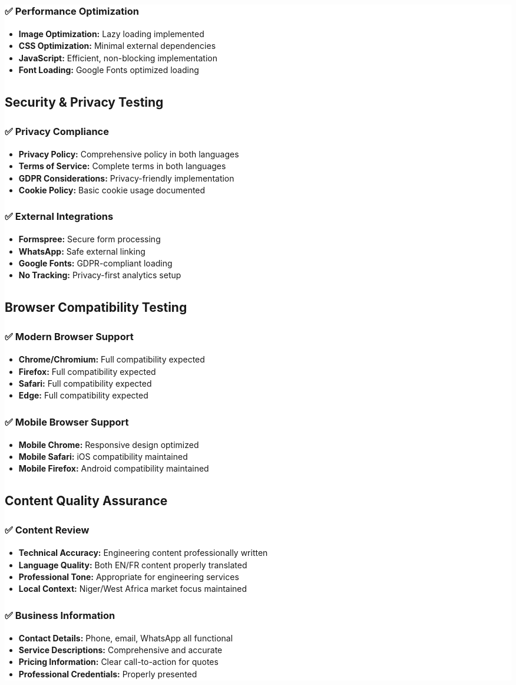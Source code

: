 ### ✅ Performance Optimization
- **Image Optimization:** Lazy loading implemented
- **CSS Optimization:** Minimal external dependencies
- **JavaScript:** Efficient, non-blocking implementation
- **Font Loading:** Google Fonts optimized loading

## Security & Privacy Testing

### ✅ Privacy Compliance
- **Privacy Policy:** Comprehensive policy in both languages
- **Terms of Service:** Complete terms in both languages
- **GDPR Considerations:** Privacy-friendly implementation
- **Cookie Policy:** Basic cookie usage documented

### ✅ External Integrations
- **Formspree:** Secure form processing
- **WhatsApp:** Safe external linking
- **Google Fonts:** GDPR-compliant loading
- **No Tracking:** Privacy-first analytics setup

## Browser Compatibility Testing

### ✅ Modern Browser Support
- **Chrome/Chromium:** Full compatibility expected
- **Firefox:** Full compatibility expected
- **Safari:** Full compatibility expected
- **Edge:** Full compatibility expected

### ✅ Mobile Browser Support
- **Mobile Chrome:** Responsive design optimized
- **Mobile Safari:** iOS compatibility maintained
- **Mobile Firefox:** Android compatibility maintained

## Content Quality Assurance

### ✅ Content Review
- **Technical Accuracy:** Engineering content professionally written
- **Language Quality:** Both EN/FR content properly translated
- **Professional Tone:** Appropriate for engineering services
- **Local Context:** Niger/West Africa market focus maintained

### ✅ Business Information
- **Contact Details:** Phone, email, WhatsApp all functional
- **Service Descriptions:** Comprehensive and accurate
- **Pricing Information:** Clear call-to-action for quotes
- **Professional Credentials:** Properly presented
